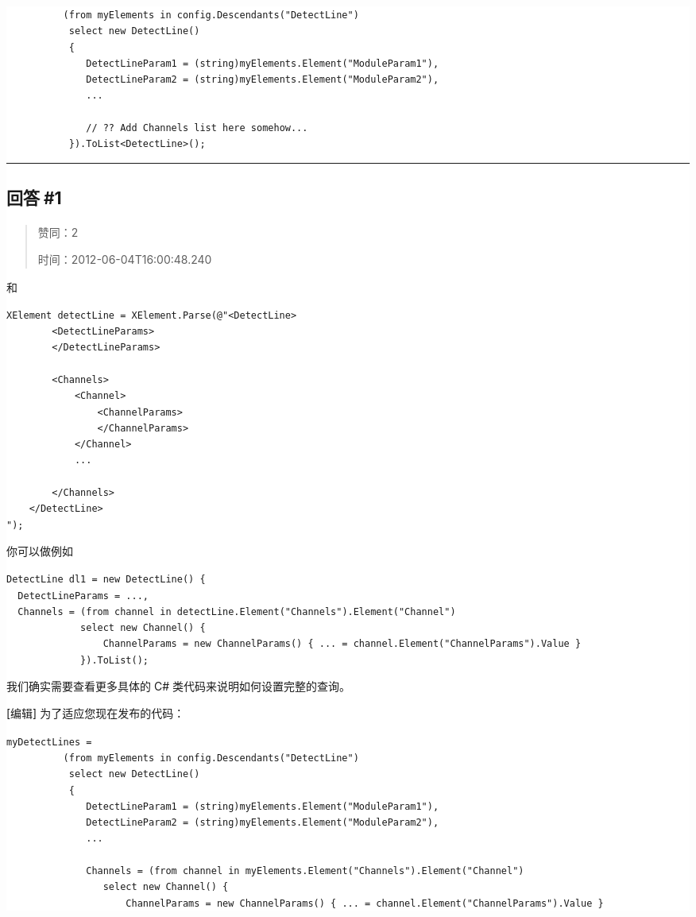 ```
          (from myElements in config.Descendants("DetectLine")
           select new DetectLine()
           {
              DetectLineParam1 = (string)myElements.Element("ModuleParam1"),
              DetectLineParam2 = (string)myElements.Element("ModuleParam2"),
              ...

              // ?? Add Channels list here somehow...
           }).ToList<DetectLine>(); 
```

* * *

## 回答 #1

> 赞同：2
> 
> 时间：2012-06-04T16:00:48.240

和

```
XElement detectLine = XElement.Parse(@"<DetectLine>      
        <DetectLineParams>
        </DetectLineParams>

        <Channels>    
            <Channel>
                <ChannelParams>
                </ChannelParams>
            </Channel>
            ...

        </Channels>
    </DetectLine>
"); 
```

你可以做例如

```
DetectLine dl1 = new DetectLine() {
  DetectLineParams = ...,
  Channels = (from channel in detectLine.Element("Channels").Element("Channel")
             select new Channel() {
                 ChannelParams = new ChannelParams() { ... = channel.Element("ChannelParams").Value }
             }).ToList(); 
```

我们确实需要查看更多具体的 C# 类代码来说明如何设置完整的查询。

[编辑] 为了适应您现在发布的代码：

```
myDetectLines =
          (from myElements in config.Descendants("DetectLine")
           select new DetectLine()
           {
              DetectLineParam1 = (string)myElements.Element("ModuleParam1"),
              DetectLineParam2 = (string)myElements.Element("ModuleParam2"),
              ...

              Channels = (from channel in myElements.Element("Channels").Element("Channel")
                 select new Channel() {
                     ChannelParams = new ChannelParams() { ... = channel.Element("ChannelParams").Value }
```